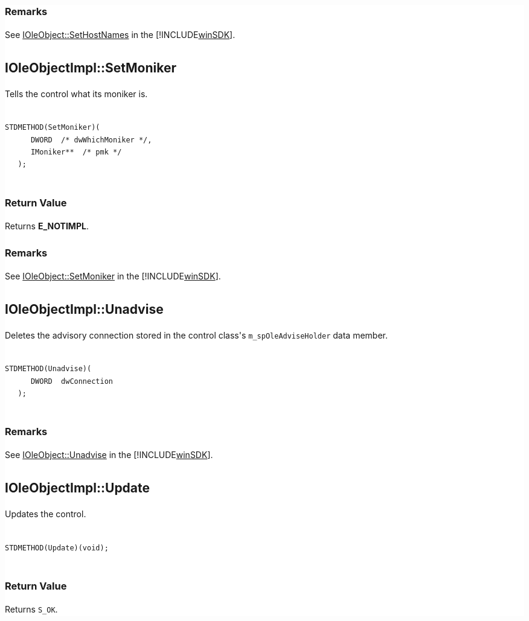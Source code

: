 ### Remarks  
 See [IOleObject::SetHostNames](http://msdn.microsoft.com/library/windows/desktop/ms680642) in the [!INCLUDE[winSDK](../VS_csharp/includes/winsdk_md.md)].  
  
##  <a name="ioleobjectimpl__setmoniker"></a>  IOleObjectImpl::SetMoniker  
 Tells the control what its moniker is.  
  
```  
  
STDMETHOD(SetMoniker)(  
      DWORD  /* dwWhichMoniker */,  
      IMoniker**  /* pmk */  
   );  
  
```  
  
### Return Value  
 Returns **E_NOTIMPL**.  
  
### Remarks  
 See [IOleObject::SetMoniker](http://msdn.microsoft.com/library/windows/desktop/ms679671) in the [!INCLUDE[winSDK](../VS_csharp/includes/winsdk_md.md)].  
  
##  <a name="ioleobjectimpl__unadvise"></a>  IOleObjectImpl::Unadvise  
 Deletes the advisory connection stored in the control class's `m_spOleAdviseHolder` data member.  
  
```  
  
STDMETHOD(Unadvise)(  
      DWORD  dwConnection  
   );  
  
```  
  
### Remarks  
 See [IOleObject::Unadvise](http://msdn.microsoft.com/library/windows/desktop/ms693749) in the [!INCLUDE[winSDK](../VS_csharp/includes/winsdk_md.md)].  
  
##  <a name="ioleobjectimpl__update"></a>  IOleObjectImpl::Update  
 Updates the control.  
  
```  
  
STDMETHOD(Update)(void);  
  
```  
  
### Return Value  
 Returns `S_OK`.  
  